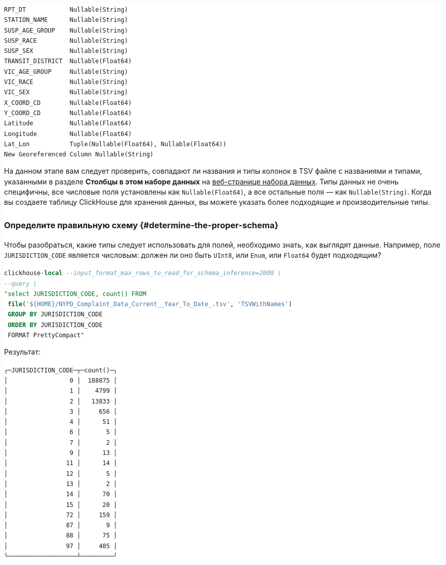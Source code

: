 ```response
RPT_DT            Nullable(String)
STATION_NAME      Nullable(String)
SUSP_AGE_GROUP    Nullable(String)
SUSP_RACE         Nullable(String)
SUSP_SEX          Nullable(String)
TRANSIT_DISTRICT  Nullable(Float64)
VIC_AGE_GROUP     Nullable(String)
VIC_RACE          Nullable(String)
VIC_SEX           Nullable(String)
X_COORD_CD        Nullable(Float64)
Y_COORD_CD        Nullable(Float64)
Latitude          Nullable(Float64)
Longitude         Nullable(Float64)
Lat_Lon           Tuple(Nullable(Float64), Nullable(Float64))
New Georeferenced Column Nullable(String)
```

На данном этапе вам следует проверить, совпадают ли названия и типы колонок в TSV файле с названиями и типами, указанными в разделе **Столбцы в этом наборе данных** на [веб-странице набора данных](https://data.cityofnewyork.us/Public-Safety/NYPD-Complaint-Data-Current-Year-To-Date-/5uac-w243). Типы данных не очень специфичны, все числовые поля установлены как `Nullable(Float64)`, а все остальные поля — как `Nullable(String)`. Когда вы создаете таблицу ClickHouse для хранения данных, вы можете указать более подходящие и производительные типы.

### Определите правильную схему {#determine-the-proper-schema}

Чтобы разобраться, какие типы следует использовать для полей, необходимо знать, как выглядят данные. Например, поле `JURISDICTION_CODE` является числовым: должен ли оно быть `UInt8`, или `Enum`, или `Float64` будет подходящим?

```sql
clickhouse-local --input_format_max_rows_to_read_for_schema_inference=2000 \
--query \
"select JURISDICTION_CODE, count() FROM
 file('${HOME}/NYPD_Complaint_Data_Current__Year_To_Date_.tsv', 'TSVWithNames')
 GROUP BY JURISDICTION_CODE
 ORDER BY JURISDICTION_CODE
 FORMAT PrettyCompact"
```

Результат:
```response
┌─JURISDICTION_CODE─┬─count()─┐
│                 0 │  188875 │
│                 1 │    4799 │
│                 2 │   13833 │
│                 3 │     656 │
│                 4 │      51 │
│                 6 │       5 │
│                 7 │       2 │
│                 9 │      13 │
│                11 │      14 │
│                12 │       5 │
│                13 │       2 │
│                14 │      70 │
│                15 │      20 │
│                72 │     159 │
│                87 │       9 │
│                88 │      75 │
│                97 │     405 │
└───────────────────┴─────────┘
```
